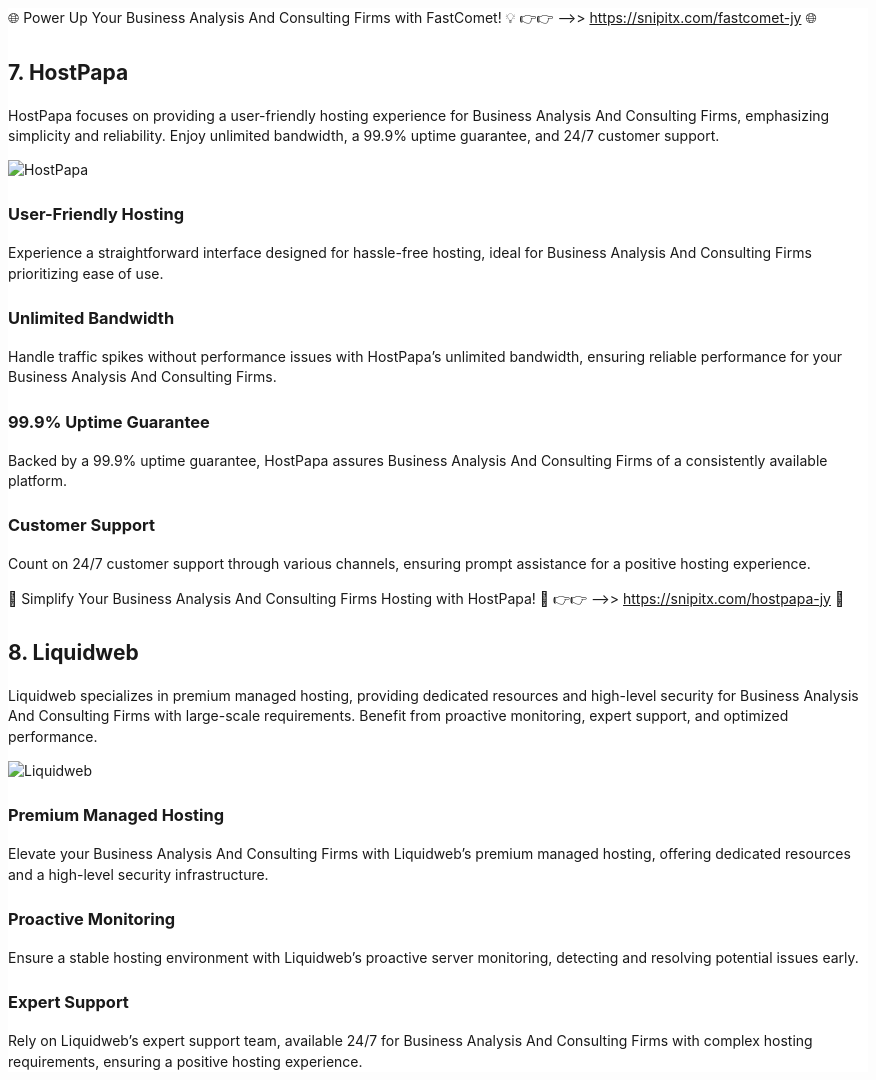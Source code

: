 🌐 Power Up Your Business Analysis And Consulting Firms with FastComet! 💡
👉👉 -->> https://snipitx.com/fastcomet-jy 🌐

## 7. HostPapa

HostPapa focuses on providing a user-friendly hosting experience for Business Analysis And Consulting Firms, emphasizing simplicity and reliability. Enjoy unlimited bandwidth, a 99.9% uptime guarantee, and 24/7 customer support.

![HostPapa](https://i.imgur.com/ouDTkvl.jpeg "HostPapa Hosting")

### User-Friendly Hosting
Experience a straightforward interface designed for hassle-free hosting, ideal for Business Analysis And Consulting Firms prioritizing ease of use.

### Unlimited Bandwidth
Handle traffic spikes without performance issues with HostPapa’s unlimited bandwidth, ensuring reliable performance for your Business Analysis And Consulting Firms.

### 99.9% Uptime Guarantee
Backed by a 99.9% uptime guarantee, HostPapa assures Business Analysis And Consulting Firms of a consistently available platform.

### Customer Support
Count on 24/7 customer support through various channels, ensuring prompt assistance for a positive hosting experience.

🌈 Simplify Your Business Analysis And Consulting Firms Hosting with HostPapa! 🚀
👉👉 -->> https://snipitx.com/hostpapa-jy 🚀

## 8. Liquidweb

Liquidweb specializes in premium managed hosting, providing dedicated resources and high-level security for Business Analysis And Consulting Firms with large-scale requirements. Benefit from proactive monitoring, expert support, and optimized performance.

![Liquidweb](https://i.imgur.com/4IvT9SC.jpeg "Liquidweb Hosting")

### Premium Managed Hosting
Elevate your Business Analysis And Consulting Firms with Liquidweb’s premium managed hosting, offering dedicated resources and a high-level security infrastructure.

### Proactive Monitoring
Ensure a stable hosting environment with Liquidweb’s proactive server monitoring, detecting and resolving potential issues early.

### Expert Support
Rely on Liquidweb’s expert support team, available 24/7 for Business Analysis And Consulting Firms with complex hosting requirements, ensuring a positive hosting experience.
